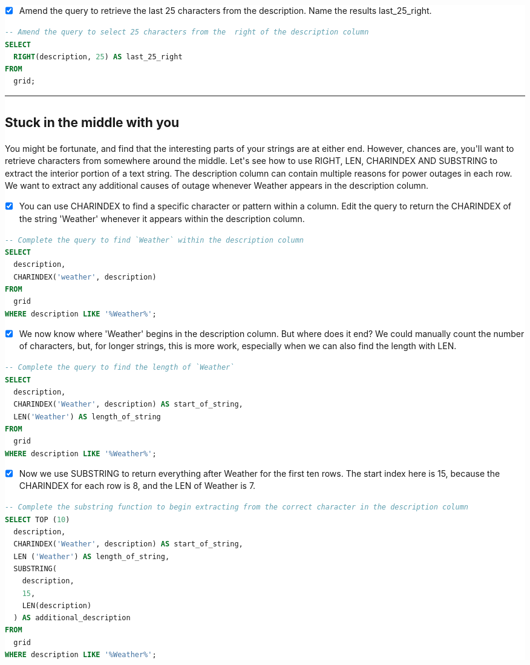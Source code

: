 - [x] Amend the query to retrieve the last 25 characters from the description. Name the results last_25_right.

```sql
-- Amend the query to select 25 characters from the  right of the description column
SELECT
  RIGHT(description, 25) AS last_25_right
FROM
  grid;
```

<hr>

## Stuck in the middle with you
You might be fortunate, and find that the interesting parts of your strings are at either end. However, chances are, you'll want to retrieve characters from
somewhere around the middle. Let's see how to use RIGHT, LEN, CHARINDEX AND SUBSTRING to extract the interior portion of a text string.
The description column can contain multiple reasons for power outages in each row. We want to extract any additional causes of outage whenever Weather appears in the description column.

- [x] You can use CHARINDEX to find a specific character or pattern within a column. Edit the query to return the CHARINDEX of the string 'Weather' whenever it appears within the description column.

```sql
-- Complete the query to find `Weather` within the description column
SELECT
  description,
  CHARINDEX('weather', description)
FROM
  grid
WHERE description LIKE '%Weather%';
```

- [x] We now know where 'Weather' begins in the description column. But where does it end? We could manually count the number of characters, but, for longer strings, this is more work, especially when we can also find the length with LEN.

```sql
-- Complete the query to find the length of `Weather`
SELECT
  description,
  CHARINDEX('Weather', description) AS start_of_string,
  LEN('Weather') AS length_of_string
FROM
  grid
WHERE description LIKE '%Weather%';
```

- [x] Now we use SUBSTRING to return everything after Weather for the first ten rows. The start index here is 15, because the CHARINDEX for each row is 8, and the LEN of Weather is 7.

```sql
-- Complete the substring function to begin extracting from the correct character in the description column
SELECT TOP (10)
  description,
  CHARINDEX('Weather', description) AS start_of_string,
  LEN ('Weather') AS length_of_string,
  SUBSTRING(
    description,
    15,
    LEN(description)
  ) AS additional_description
FROM
  grid
WHERE description LIKE '%Weather%';
```
